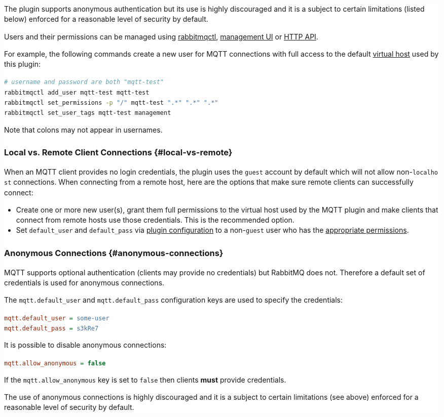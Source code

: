The plugin supports anonymous authentication but its use is highly discouraged and it is a subject
to certain limitations (listed below) enforced for a reasonable level of security
by default.

Users and their permissions can be managed using [rabbitmqctl](./cli), [management UI](./management)
or [HTTP API](./management#http-api).

For example, the following commands create a new user for MQTT connections with full access
to the default [virtual host](./vhosts) used by this plugin:

```bash
# username and password are both "mqtt-test"
rabbitmqctl add_user mqtt-test mqtt-test
rabbitmqctl set_permissions -p "/" mqtt-test ".*" ".*" ".*"
rabbitmqctl set_user_tags mqtt-test management
```

Note that colons may not appear in usernames.

### Local vs. Remote Client Connections {#local-vs-remote}

When an MQTT client provides no login credentials, the plugin uses the
`guest` account by default which will not allow non-`localhost`
connections. When connecting from a remote host, here are the options
that make sure remote clients can successfully connect:

 * Create one or more new user(s), grant them full permissions to the virtual host used by the MQTT plugin and make clients
   that connect from remote hosts use those credentials. This is the recommended option.
 * Set `default_user` and `default_pass` via [plugin configuration](#config) to a non-`guest` user who has the
[appropriate permissions](./access-control).


### Anonymous Connections {#anonymous-connections}

MQTT supports optional authentication (clients may provide no credentials) but RabbitMQ
does not. Therefore a default set of credentials is used for anonymous connections.

The `mqtt.default_user` and `mqtt.default_pass` configuration keys are used to specify
the credentials:

```ini
mqtt.default_user = some-user
mqtt.default_pass = s3kRe7
```

It is possible to disable anonymous connections:

```ini
mqtt.allow_anonymous = false
```

If the `mqtt.allow_anonymous` key is set to `false` then clients **must** provide credentials.

The use of anonymous connections is highly discouraged and it is a subject
to certain limitations (see above) enforced for a reasonable level of security
by default.
